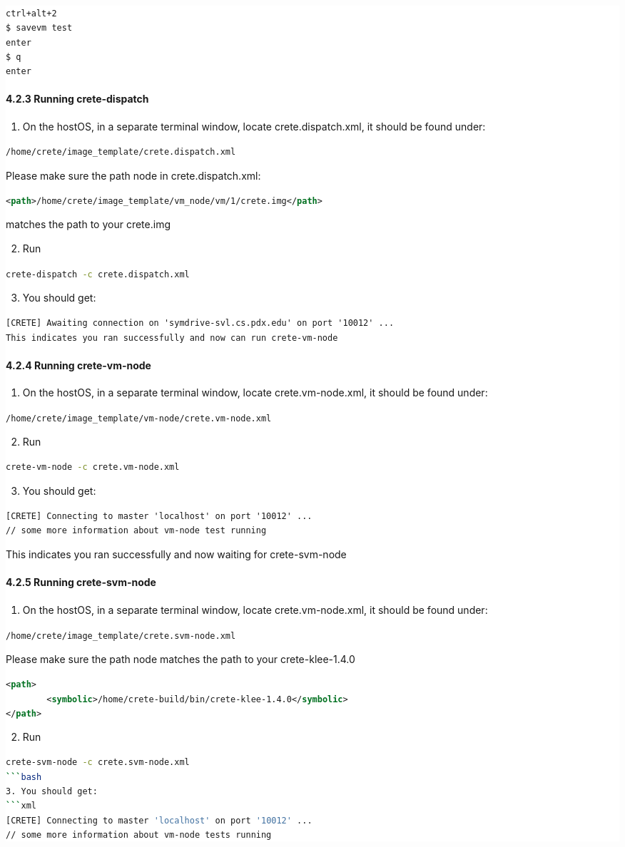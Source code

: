 ```bash
ctrl+alt+2
$ savevm test
enter
$ q
enter
```
#### 4.2.3 Running crete-dispatch
1. On the hostOS, in a separate terminal window, locate crete.dispatch.xml, it should be found under:
```xml 
/home/crete/image_template/crete.dispatch.xml
```

Please make sure the path node in crete.dispatch.xml:
```xml 
<path>/home/crete/image_template/vm_node/vm/1/crete.img</path>
```
matches the path to your crete.img

2. Run 
```bash
crete-dispatch -c crete.dispatch.xml 
```

3. You should get:
```xml 
[CRETE] Awaiting connection on 'symdrive-svl.cs.pdx.edu' on port '10012' ...
This indicates you ran successfully and now can run crete-vm-node
```

#### 4.2.4 Running crete-vm-node
1. On the hostOS, in a separate terminal window, locate crete.vm-node.xml, it should be found under:
```xml 
/home/crete/image_template/vm-node/crete.vm-node.xml 
```

2. Run 
```bash
crete-vm-node -c crete.vm-node.xml 
```
3. You should get:
```xml 
[CRETE] Connecting to master 'localhost' on port '10012' ...
// some more information about vm-node test running
```
This indicates you ran successfully and now waiting for crete-svm-node

#### 4.2.5 Running crete-svm-node
1. On the hostOS, in a separate terminal window, locate crete.vm-node.xml, it should be found under:
```xml
/home/crete/image_template/crete.svm-node.xml
```
 Please make sure the path node matches the path to your crete-klee-1.4.0
```xml
<path>
		<symbolic>/home/crete-build/bin/crete-klee-1.4.0</symbolic>
</path>
```
2. Run
```bash
crete-svm-node -c crete.svm-node.xml 
```bash
3. You should get:
```xml 
[CRETE] Connecting to master 'localhost' on port '10012' ...
// some more information about vm-node tests running
```